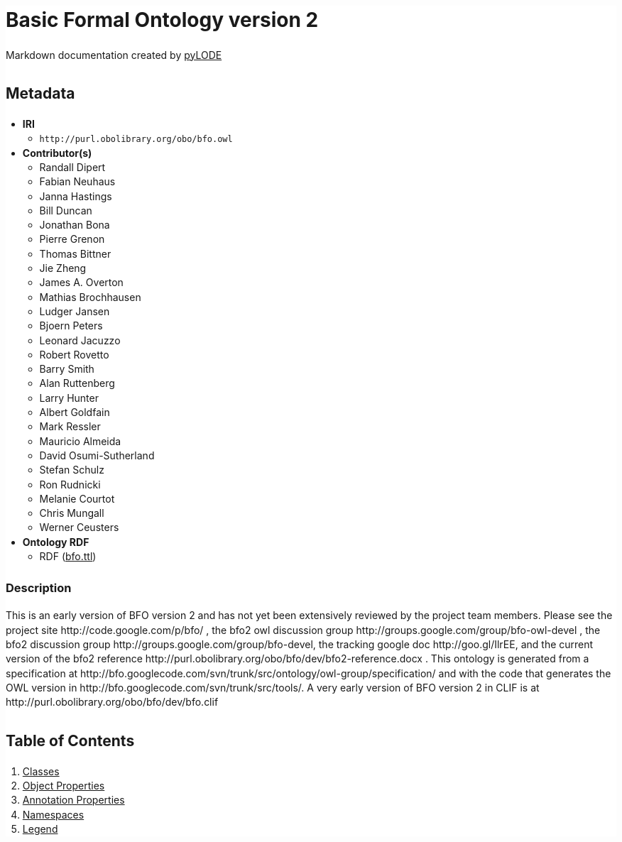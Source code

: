 # Basic Formal Ontology version 2
Markdown documentation created by [pyLODE](http://github.com/rdflib/pyLODE)


## Metadata
* **IRI**
  * `http://purl.obolibrary.org/obo/bfo.owl`
* **Contributor(s)**
  * Randall Dipert
  * Fabian Neuhaus
  * Janna Hastings
  * Bill Duncan
  * Jonathan Bona
  * Pierre Grenon
  * Thomas Bittner
  * Jie Zheng
  * James A. Overton
  * Mathias Brochhausen
  * Ludger Jansen
  * Bjoern Peters
  * Leonard Jacuzzo
  * Robert Rovetto
  * Barry Smith
  * Alan Ruttenberg
  * Larry Hunter
  * Albert Goldfain
  * Mark Ressler
  * Mauricio Almeida
  * David Osumi-Sutherland
  * Stefan Schulz
  * Ron Rudnicki
  * Melanie Courtot
  * Chris Mungall
  * Werner Ceusters
* **Ontology RDF**
  * RDF ([bfo.ttl](turtle))
### Description
<p>This is an early version of BFO version 2 and has not yet been extensively reviewed by the project team members. Please see the project site http://code.google.com/p/bfo/ , the bfo2 owl discussion group http://groups.google.com/group/bfo-owl-devel , the bfo2 discussion group http://groups.google.com/group/bfo-devel, the tracking google doc http://goo.gl/IlrEE, and the current version of the bfo2 reference http://purl.obolibrary.org/obo/bfo/dev/bfo2-reference.docx . This ontology is generated from a specification at http://bfo.googlecode.com/svn/trunk/src/ontology/owl-group/specification/ and with the code that generates the OWL version in http://bfo.googlecode.com/svn/trunk/src/tools/. A very early version of BFO version 2 in CLIF is at http://purl.obolibrary.org/obo/bfo/dev/bfo.clif</p>

## Table of Contents
1. [Classes](#classes)
1. [Object Properties](#objectproperties)
1. [Annotation Properties](#annotationproperties)
1. [Namespaces](#namespaces)
1. [Legend](#legend)
